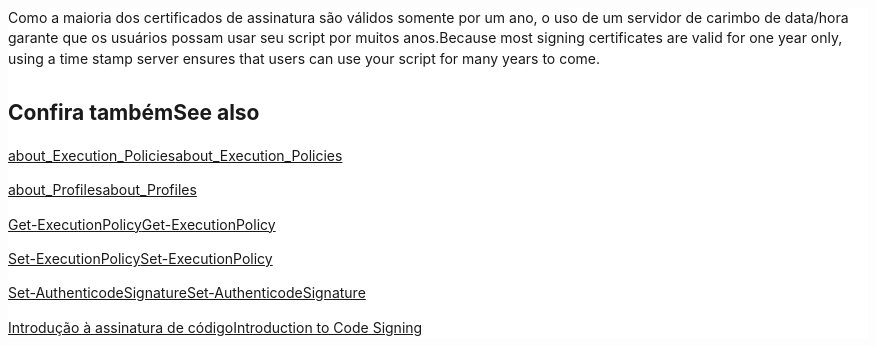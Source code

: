 <span data-ttu-id="a6e9a-208">Como a maioria dos certificados de assinatura são válidos somente por um ano, o uso de um servidor de carimbo de data/hora garante que os usuários possam usar seu script por muitos anos.</span><span class="sxs-lookup"><span data-stu-id="a6e9a-208">Because most signing certificates are valid for one year only, using a time stamp server ensures that users can use your script for many years to come.</span></span>

## <a name="see-also"></a><span data-ttu-id="a6e9a-209">Confira também</span><span class="sxs-lookup"><span data-stu-id="a6e9a-209">See also</span></span>

[<span data-ttu-id="a6e9a-210">about_Execution_Policies</span><span class="sxs-lookup"><span data-stu-id="a6e9a-210">about_Execution_Policies</span></span>](about_Execution_Policies.md)

[<span data-ttu-id="a6e9a-211">about_Profiles</span><span class="sxs-lookup"><span data-stu-id="a6e9a-211">about_Profiles</span></span>](about_Profiles.md)

[<span data-ttu-id="a6e9a-212">Get-ExecutionPolicy</span><span class="sxs-lookup"><span data-stu-id="a6e9a-212">Get-ExecutionPolicy</span></span>](xref:Microsoft.PowerShell.Security.Get-ExecutionPolicy)

[<span data-ttu-id="a6e9a-213">Set-ExecutionPolicy</span><span class="sxs-lookup"><span data-stu-id="a6e9a-213">Set-ExecutionPolicy</span></span>](xref:Microsoft.PowerShell.Security.Set-ExecutionPolicy)

[<span data-ttu-id="a6e9a-214">Set-AuthenticodeSignature</span><span class="sxs-lookup"><span data-stu-id="a6e9a-214">Set-AuthenticodeSignature</span></span>](xref:Microsoft.PowerShell.Security.Set-AuthenticodeSignature)

<span data-ttu-id="a6e9a-215">[Introdução à assinatura de código](/previous-versions/windows/internet-explorer/ie-developer/platform-apis/ms537361(v=vs.85))</span><span class="sxs-lookup"><span data-stu-id="a6e9a-215">[Introduction to Code Signing](/previous-versions/windows/internet-explorer/ie-developer/platform-apis/ms537361(v=vs.85))</span></span>
